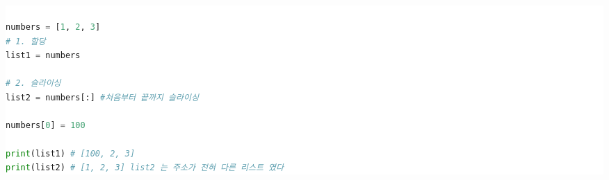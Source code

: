 ```python

numbers = [1, 2, 3]
# 1. 할당
list1 = numbers

# 2. 슬라이싱
list2 = numbers[:] #처음부터 끝까지 슬라이싱

numbers[0] = 100

print(list1) # [100, 2, 3]
print(list2) # [1, 2, 3] list2 는 주소가 전혀 다른 리스트 였다
```